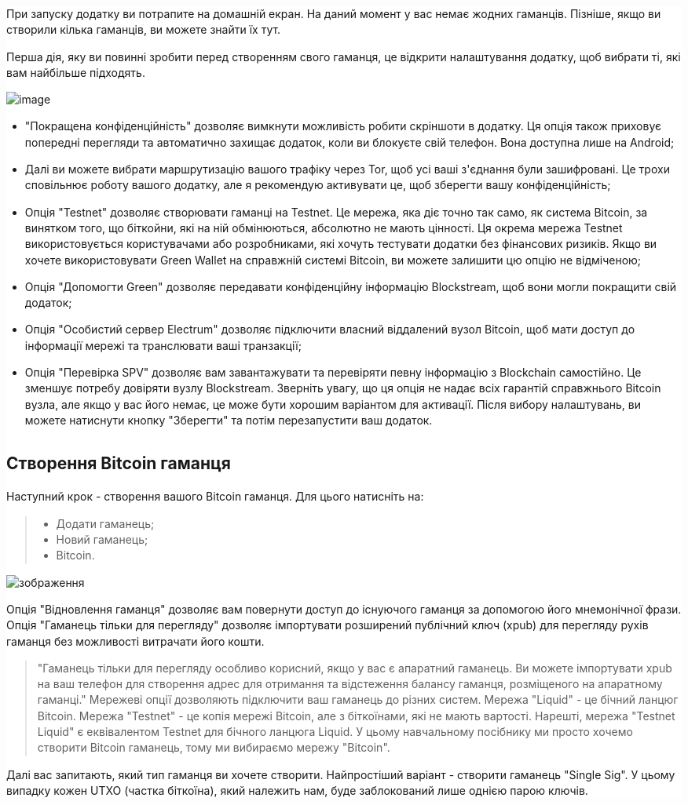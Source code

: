 При запуску додатку ви потрапите на домашній екран. На даний момент у вас немає жодних гаманців. Пізніше, якщо ви створили кілька гаманців, ви можете знайти їх тут.

Перша дія, яку ви повинні зробити перед створенням свого гаманця, це відкрити налаштування додатку, щоб вибрати ті, які вам найбільше підходять.

![image](assets/1.webp)

- "Покращена конфіденційність" дозволяє вимкнути можливість робити скріншоти в додатку. Ця опція також приховує попередні перегляди та автоматично захищає додаток, коли ви блокуєте свій телефон. Вона доступна лише на Android;
- Далі ви можете вибрати маршрутизацію вашого трафіку через Tor, щоб усі ваші з'єднання були зашифровані. Це трохи сповільнює роботу вашого додатку, але я рекомендую активувати це, щоб зберегти вашу конфіденційність;

- Опція "Testnet" дозволяє створювати гаманці на Testnet. Це мережа, яка діє точно так само, як система Bitcoin, за винятком того, що біткойни, які на ній обмінюються, абсолютно не мають цінності. Ця окрема мережа Testnet використовується користувачами або розробниками, які хочуть тестувати додатки без фінансових ризиків. Якщо ви хочете використовувати Green Wallet на справжній системі Bitcoin, ви можете залишити цю опцію не відміченою;

- Опція "Допомогти Green" дозволяє передавати конфіденційну інформацію Blockstream, щоб вони могли покращити свій додаток;

- Опція "Особистий сервер Electrum" дозволяє підключити власний віддалений вузол Bitcoin, щоб мати доступ до інформації мережі та транслювати ваші транзакції;
- Опція "Перевірка SPV" дозволяє вам завантажувати та перевіряти певну інформацію з Blockchain самостійно. Це зменшує потребу довіряти вузлу Blockstream. Зверніть увагу, що ця опція не надає всіх гарантій справжнього Bitcoin вузла, але якщо у вас його немає, це може бути хорошим варіантом для активації.
Після вибору налаштувань, ви можете натиснути кнопку "Зберегти" та потім перезапустити ваш додаток.

## Створення Bitcoin гаманця

Наступний крок - створення вашого Bitcoin гаманця. Для цього натисніть на:

> - Додати гаманець;
> - Новий гаманець;
> - Bitcoin.

![зображення](assets/3.webp)

Опція "Відновлення гаманця" дозволяє вам повернути доступ до існуючого гаманця за допомогою його мнемонічної фрази. Опція "Гаманець тільки для перегляду" дозволяє імпортувати розширений публічний ключ (xpub) для перегляду рухів гаманця без можливості витрачати його кошти.

> "Гаманець тільки для перегляду особливо корисний, якщо у вас є апаратний гаманець. Ви можете імпортувати xpub на ваш телефон для створення адрес для отримання та відстеження балансу гаманця, розміщеного на апаратному гаманці."
> Мережеві опції дозволяють підключити ваш гаманець до різних систем. Мережа "Liquid" - це бічний ланцюг Bitcoin. Мережа "Testnet" - це копія мережі Bitcoin, але з біткоїнами, які не мають вартості. Нарешті, мережа "Testnet Liquid" є еквівалентом Testnet для бічного ланцюга Liquid. У цьому навчальному посібнику ми просто хочемо створити Bitcoin гаманець, тому ми вибираємо мережу "Bitcoin".

Далі вас запитають, який тип гаманця ви хочете створити. Найпростіший варіант - створити гаманець "Single Sig". У цьому випадку кожен UTXO (частка біткоїна), який належить нам, буде заблокований лише однією парою ключів.
